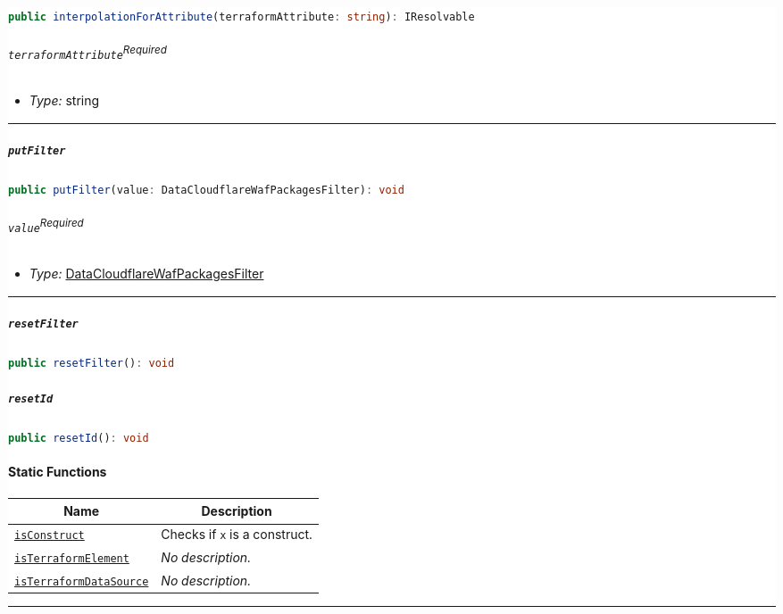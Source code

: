 ```typescript
public interpolationForAttribute(terraformAttribute: string): IResolvable
```

###### `terraformAttribute`<sup>Required</sup> <a name="terraformAttribute" id="@cdktf/provider-cloudflare.dataCloudflareWafPackages.DataCloudflareWafPackages.interpolationForAttribute.parameter.terraformAttribute"></a>

- *Type:* string

---

##### `putFilter` <a name="putFilter" id="@cdktf/provider-cloudflare.dataCloudflareWafPackages.DataCloudflareWafPackages.putFilter"></a>

```typescript
public putFilter(value: DataCloudflareWafPackagesFilter): void
```

###### `value`<sup>Required</sup> <a name="value" id="@cdktf/provider-cloudflare.dataCloudflareWafPackages.DataCloudflareWafPackages.putFilter.parameter.value"></a>

- *Type:* <a href="#@cdktf/provider-cloudflare.dataCloudflareWafPackages.DataCloudflareWafPackagesFilter">DataCloudflareWafPackagesFilter</a>

---

##### `resetFilter` <a name="resetFilter" id="@cdktf/provider-cloudflare.dataCloudflareWafPackages.DataCloudflareWafPackages.resetFilter"></a>

```typescript
public resetFilter(): void
```

##### `resetId` <a name="resetId" id="@cdktf/provider-cloudflare.dataCloudflareWafPackages.DataCloudflareWafPackages.resetId"></a>

```typescript
public resetId(): void
```

#### Static Functions <a name="Static Functions" id="Static Functions"></a>

| **Name** | **Description** |
| --- | --- |
| <code><a href="#@cdktf/provider-cloudflare.dataCloudflareWafPackages.DataCloudflareWafPackages.isConstruct">isConstruct</a></code> | Checks if `x` is a construct. |
| <code><a href="#@cdktf/provider-cloudflare.dataCloudflareWafPackages.DataCloudflareWafPackages.isTerraformElement">isTerraformElement</a></code> | *No description.* |
| <code><a href="#@cdktf/provider-cloudflare.dataCloudflareWafPackages.DataCloudflareWafPackages.isTerraformDataSource">isTerraformDataSource</a></code> | *No description.* |

---